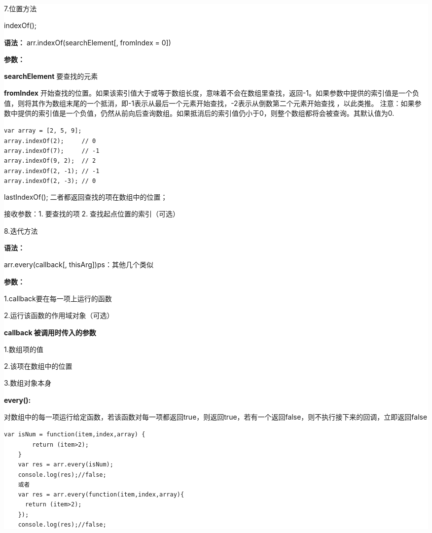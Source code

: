7.位置方法

indexOf();

**语法：**
arr.indexOf(searchElement[, fromIndex = 0])

**参数：**

**searchElement**
要查找的元素

**fromIndex**
开始查找的位置。如果该索引值大于或等于数组长度，意味着不会在数组里查找，返回-1。如果参数中提供的索引值是一个负值，则将其作为数组末尾的一个抵消，即-1表示从最后一个元素开始查找，-2表示从倒数第二个元素开始查找 ，以此类推。 注意：如果参数中提供的索引值是一个负值，仍然从前向后查询数组。如果抵消后的索引值仍小于0，则整个数组都将会被查询。其默认值为0.

```
var array = [2, 5, 9];
array.indexOf(2);     // 0
array.indexOf(7);     // -1
array.indexOf(9, 2);  // 2
array.indexOf(2, -1); // -1
array.indexOf(2, -3); // 0
```

lastIndexOf();
 二者都返回查找的项在数组中的位置；

接收参数：1. 要查找的项 2. 查找起点位置的索引（可选）

8.迭代方法

**语法：**

arr.every(callback[, thisArg])ps：其他几个类似

**参数：**

1.callback要在每一项上运行的函数

2.运行该函数的作用域对象（可选）

**callback 被调用时传入的参数**

1.数组项的值

2.该项在数组中的位置

3.数组对象本身

**every():**

对数组中的每一项运行给定函数，若该函数对每一项都返回true，则返回true，若有一个返回false，则不执行接下来的回调，立即返回false

```
var isNum = function(item,index,array) {
    	return (item>2);
    }
    var res = arr.every(isNum);
    console.log(res);//false;
    或者
    var res = arr.every(function(item,index,array){
      return (item>2);
    });
    console.log(res);//false;
```
